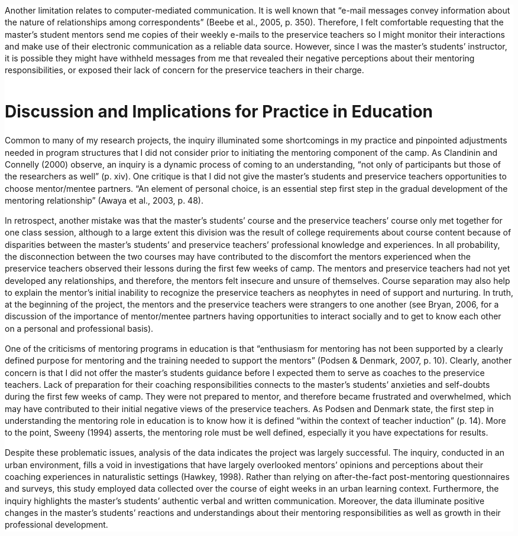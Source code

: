 Another limitation relates to computer-mediated communication. It is well known that “e-mail messages convey information about the nature of relationships among correspondents” (Beebe et al., 2005, p. 350). Therefore, I felt comfortable requesting that the master’s student mentors send me copies of their weekly e-mails to the preservice teachers so I might monitor their interactions and make use of their electronic communication as a reliable data source. However, since I was the master’s students’ instructor, it is possible they might have withheld messages from me that revealed their negative perceptions about their mentoring responsibilities, or exposed their lack of concern for the preservice teachers in their charge.

# Discussion and Implications for Practice in Education

Common to many of my research projects, the inquiry illuminated some shortcomings in my practice and pinpointed adjustments needed in program structures that I did not consider prior to initiating the mentoring component of the camp. As Clandinin and Connelly (2000) observe, an inquiry is a dynamic process of coming to an understanding, “not only of participants but those of the researchers as well” (p. xiv). One critique is that I did not give the master’s students and preservice teachers opportunities to choose mentor/mentee partners. “An element of personal choice, is an essential step first step in the gradual development of the mentoring relationship” (Awaya et al., 2003, p. 48).

In retrospect, another mistake was that the master’s students’ course and the preservice teachers’ course only met together for one class session, although to a large extent this division was the result of college requirements about course content because of disparities between the master’s students’ and preservice teachers’ professional knowledge and experiences. In all probability, the disconnection between the two courses may have contributed to the discomfort the mentors experienced when the preservice teachers observed their lessons during the first few weeks of camp. The mentors and preservice teachers had not yet developed any relationships, and therefore, the mentors felt insecure and unsure of themselves. Course separation may also help to explain the mentor’s initial inability to recognize the preservice teachers as neophytes in need of support and nurturing. In truth, at the beginning of the project, the mentors and the preservice teachers were strangers to one another (see Bryan, 2006, for a discussion of the importance of mentor/mentee partners having opportunities to interact socially and to get to know each other on a personal and professional basis).

One of the criticisms of mentoring programs in education is that “enthusiasm for mentoring has not been supported by a clearly defined purpose for mentoring and the training needed to support the mentors” (Podsen & Denmark, 2007, p. 10). Clearly, another concern is that I did not offer the master’s students guidance before I expected them to serve as coaches to the preservice teachers. Lack of preparation for their coaching responsibilities connects to the master’s students’ anxieties and self-doubts during the first few weeks of camp. They were not prepared to mentor, and therefore became frustrated and overwhelmed, which may have contributed to their initial negative views of the preservice teachers. As Podsen and Denmark state, the first step in understanding the mentoring role in education is to know how it is defined “within the context of teacher induction” (p. 14). More to the point, Sweeny (1994) asserts, the mentoring role must be well defined, especially it you have expectations for results.

Despite these problematic issues, analysis of the data indicates the project was largely successful. The inquiry, conducted in an urban environment, fills a void in investigations that have largely overlooked mentors’ opinions and perceptions about their coaching experiences in naturalistic settings (Hawkey, 1998). Rather than relying on after-the-fact post-mentoring questionnaires and surveys, this study employed data collected over the course of eight weeks in an urban learning context. Furthermore, the inquiry highlights the master’s students’ authentic verbal and written communication. Moreover, the data illuminate positive changes in the master’s students’ reactions and understandings about their mentoring responsibilities as well as growth in their professional development.
